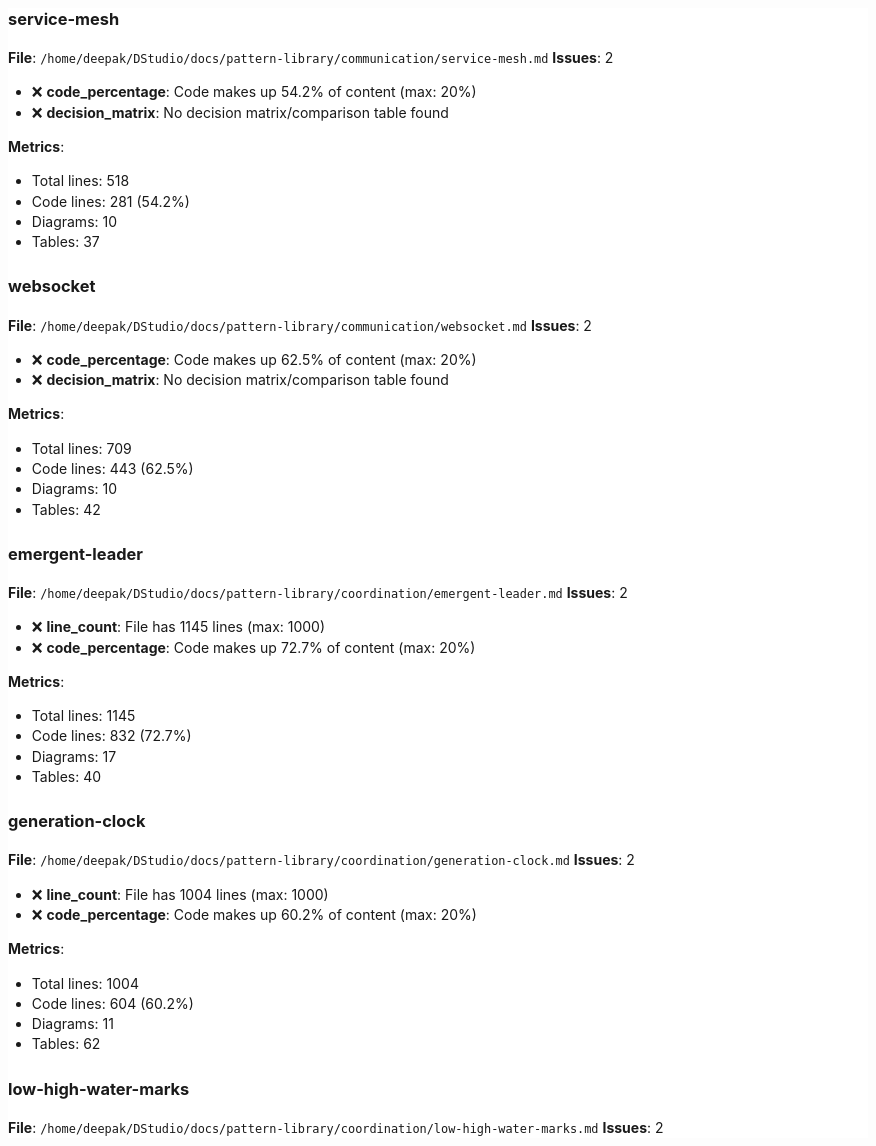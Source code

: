 ### service-mesh
**File**: `/home/deepak/DStudio/docs/pattern-library/communication/service-mesh.md`
**Issues**: 2

- ❌ **code_percentage**: Code makes up 54.2% of content (max: 20%)
- ❌ **decision_matrix**: No decision matrix/comparison table found

**Metrics**:
- Total lines: 518
- Code lines: 281 (54.2%)
- Diagrams: 10
- Tables: 37

### websocket
**File**: `/home/deepak/DStudio/docs/pattern-library/communication/websocket.md`
**Issues**: 2

- ❌ **code_percentage**: Code makes up 62.5% of content (max: 20%)
- ❌ **decision_matrix**: No decision matrix/comparison table found

**Metrics**:
- Total lines: 709
- Code lines: 443 (62.5%)
- Diagrams: 10
- Tables: 42

### emergent-leader
**File**: `/home/deepak/DStudio/docs/pattern-library/coordination/emergent-leader.md`
**Issues**: 2

- ❌ **line_count**: File has 1145 lines (max: 1000)
- ❌ **code_percentage**: Code makes up 72.7% of content (max: 20%)

**Metrics**:
- Total lines: 1145
- Code lines: 832 (72.7%)
- Diagrams: 17
- Tables: 40

### generation-clock
**File**: `/home/deepak/DStudio/docs/pattern-library/coordination/generation-clock.md`
**Issues**: 2

- ❌ **line_count**: File has 1004 lines (max: 1000)
- ❌ **code_percentage**: Code makes up 60.2% of content (max: 20%)

**Metrics**:
- Total lines: 1004
- Code lines: 604 (60.2%)
- Diagrams: 11
- Tables: 62

### low-high-water-marks
**File**: `/home/deepak/DStudio/docs/pattern-library/coordination/low-high-water-marks.md`
**Issues**: 2
